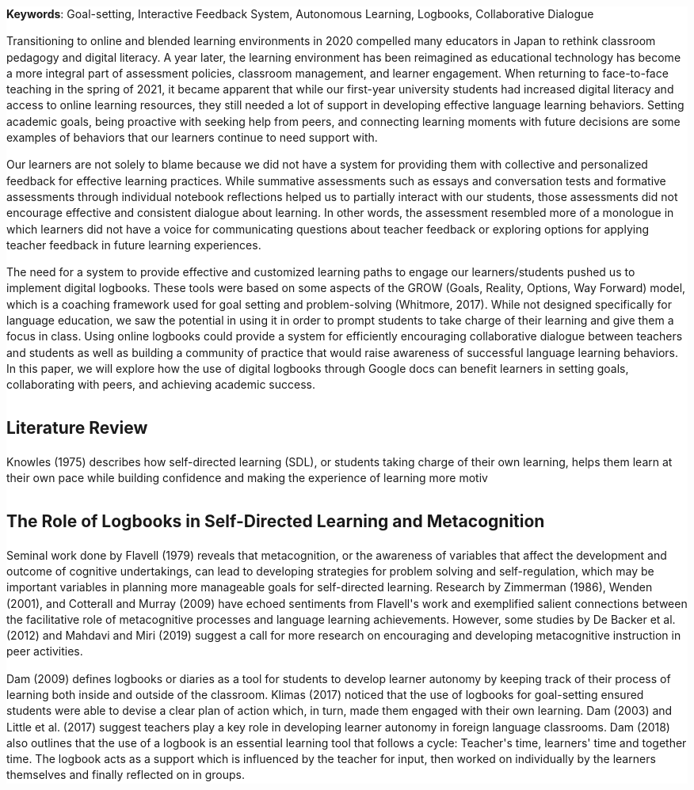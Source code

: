 **Keywords**: Goal-setting, Interactive Feedback System, Autonomous Learning, Logbooks, Collaborative Dialogue

Transitioning to online and blended learning environments in 2020 compelled many educators in Japan to rethink classroom pedagogy and digital literacy. A year later, the learning environment has been reimagined as educational technology has become a more integral part of assessment policies, classroom management, and learner engagement. When returning to face-to-face teaching in the spring of 2021, it became apparent that while our first-year university students had increased digital literacy and access to online learning resources, they still needed a lot of support in developing effective language learning behaviors. Setting academic goals, being proactive with seeking help from peers, and connecting learning moments with future decisions are some examples of behaviors that our learners continue to need support with.

Our learners are not solely to blame because we did not have a system for providing them with collective and personalized feedback for effective learning practices. While summative assessments such as essays and conversation tests and formative assessments through individual notebook reflections helped us to partially interact with our students, those assessments did not encourage effective and consistent dialogue about learning. In other words, the assessment resembled more of a monologue in which learners did not have a voice for communicating questions about teacher feedback or exploring options for applying teacher feedback in future learning experiences.

The need for a system to provide effective and customized learning paths to engage our learners/students pushed us to implement digital logbooks. These tools were based on some aspects of the GROW (Goals, Reality, Options, Way Forward) model, which is a coaching framework used for goal setting and problem-solving (Whitmore, 2017). While not designed specifically for language education, we saw the potential in using it in order to prompt students to take charge of their learning and give them a focus in class. Using online logbooks could provide a system for efficiently encouraging collaborative dialogue between teachers and students as well as building a community of practice that would raise awareness of successful language learning behaviors. In this paper, we will explore how the use of digital logbooks through Google docs can benefit learners in setting goals, collaborating with peers, and achieving academic success.

## Literature Review

Knowles (1975) describes how self-directed learning (SDL), or students taking charge of their own learning, helps them learn at their own pace while building confidence and making the experience of learning more motiv

## The Role of Logbooks in Self-Directed Learning and Metacognition

Seminal work done by Flavell (1979) reveals that metacognition, or the awareness of variables that affect the development and outcome of cognitive undertakings, can lead to developing strategies for problem solving and self-regulation, which may be important variables in planning more manageable goals for self-directed learning. Research by Zimmerman (1986), Wenden (2001), and Cotterall and Murray (2009) have echoed sentiments from Flavell's work and exemplified salient connections between the facilitative role of metacognitive processes and language learning achievements. However, some studies by De Backer et al. (2012) and Mahdavi and Miri (2019) suggest a call for more research on encouraging and developing metacognitive instruction in peer activities.

Dam (2009) defines logbooks or diaries as a tool for students to develop learner autonomy by keeping track of their process of learning both inside and outside of the classroom. Klimas (2017) noticed that the use of logbooks for goal-setting ensured students were able to devise a clear plan of action which, in turn, made them engaged with their own learning. Dam (2003) and Little et al. (2017) suggest teachers play a key role in developing learner autonomy in foreign language classrooms. Dam (2018) also outlines that the use of a logbook is an essential learning tool that follows a cycle: Teacher's time, learners' time and together time. The logbook acts as a support which is influenced by the teacher for input, then worked on individually by the learners themselves and finally reflected on in groups.
